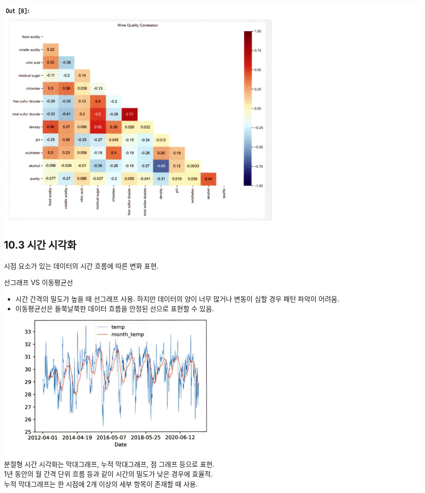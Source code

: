 ![image1.png](HW1/image16.png)    

## 10.3 시간 시각화  

시점 요소가 있는 데이터의 시간 흐름에 따른 변화 표현.  

선그래프 VS 이동평균선  
- 시간 간격의 밀도가 높을 때 선그래프 사용. 하지만 데이터의 양이 너무 많거나 변동이 심할 경우 패턴 파악이 어려움.  
- 이동평균선은 들쭉날쭉한 데이터 흐름을 안정된 선으로 표현할 수 있음.  
![image1.png](HW1/image17.png) 

분절형 시간 시각화는 막대그래프, 누적 막대그래프, 점 그래프 등으로 표현.  
1년 동안의 월 간격 단위 흐름 등과 같이 시간의 밀도가 낮은 경우에 효율적.  
누적 막대그래프는 한 시점에 2개 이상의 세부 항목이 존재할 때 사용.  